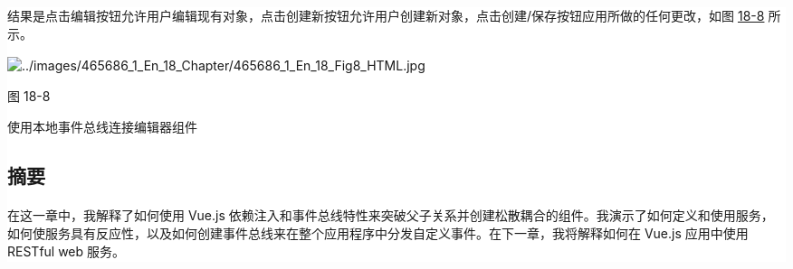 结果是点击编辑按钮允许用户编辑现有对象，点击创建新按钮允许用户创建新对象，点击创建/保存按钮应用所做的任何更改，如图 [18-8](#Fig8) 所示。

![../images/465686_1_En_18_Chapter/465686_1_En_18_Fig8_HTML.jpg](../images/465686_1_En_18_Chapter/465686_1_En_18_Fig8_HTML.jpg)

图 18-8

使用本地事件总线连接编辑器组件

## 摘要

在这一章中，我解释了如何使用 Vue.js 依赖注入和事件总线特性来突破父子关系并创建松散耦合的组件。我演示了如何定义和使用服务，如何使服务具有反应性，以及如何创建事件总线来在整个应用程序中分发自定义事件。在下一章，我将解释如何在 Vue.js 应用中使用 RESTful web 服务。
